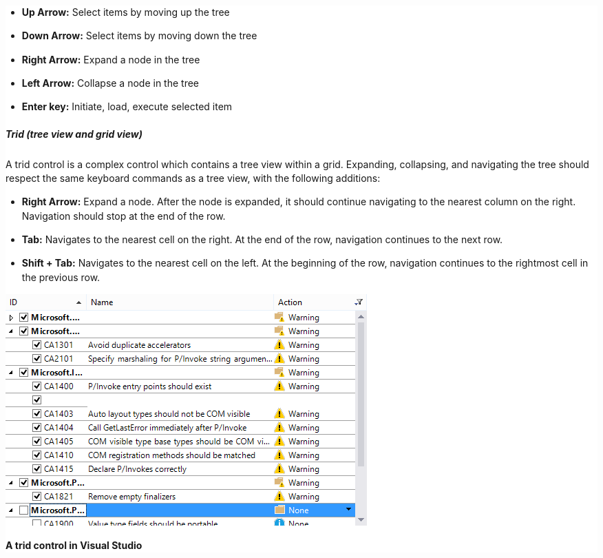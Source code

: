 -   **Up Arrow:** Select items by moving up the tree  
  
-   **Down Arrow:** Select items by moving down the tree  
  
-   **Right Arrow:** Expand a node in the tree  
  
-   **Left Arrow:** Collapse a node in the tree  
  
-   **Enter key:** Initiate, load, execute selected item  
  
##### Trid (tree view and grid view)  
 A trid control is a complex control which contains a tree view within a grid. Expanding, collapsing, and navigating the tree should respect the same keyboard commands as a tree view, with the following additions:  
  
-   **Right Arrow:** Expand a node. After the node is expanded, it should continue navigating to the nearest column on the right. Navigation should stop at the end of the row.  
  
-   **Tab:** Navigates to the nearest cell on the right.  At the end of the row, navigation continues to the next row.  
  
-   **Shift + Tab:** Navigates to the nearest cell on the left.  At the beginning of the row, navigation continues to the rightmost cell in the previous row.  
  
 ![Trid control in Visual Studio](../VS_csharp/media/070705-6_trid.png "070705-6_Trid")  
  
 **A trid control in Visual Studio**